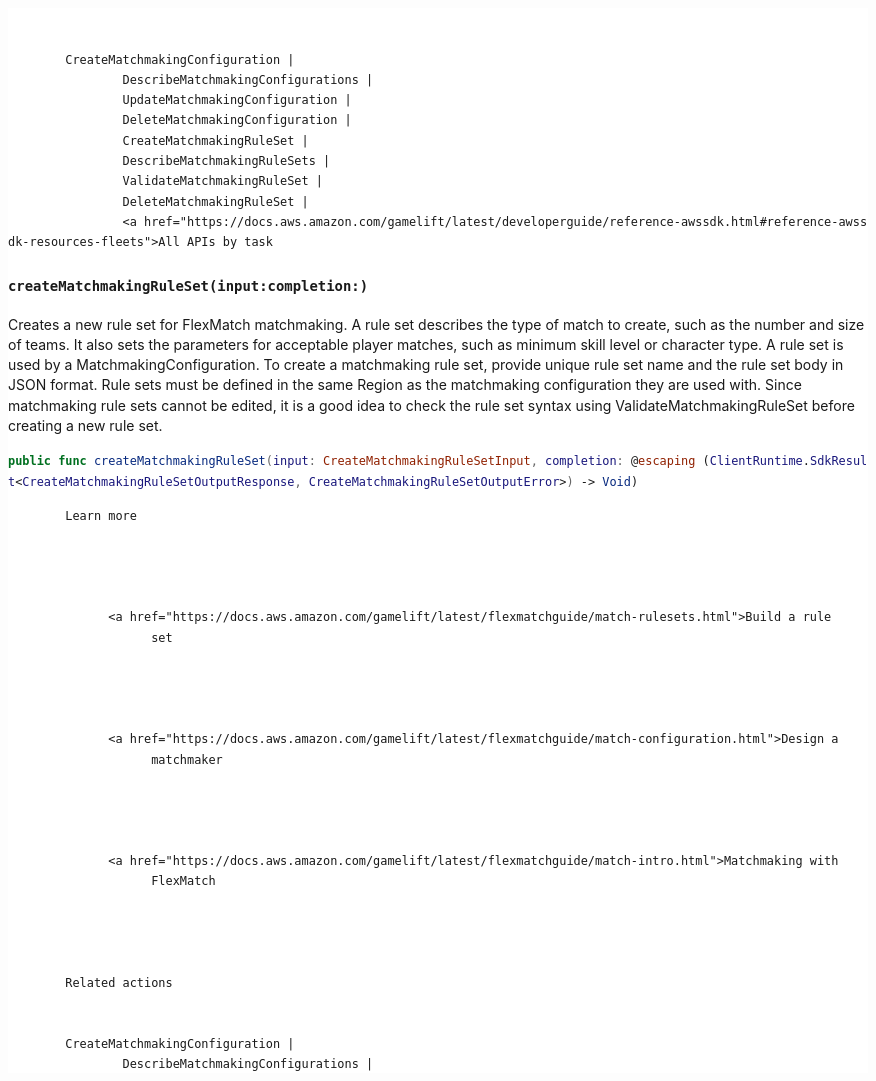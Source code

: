 ``` 


        CreateMatchmakingConfiguration |
                DescribeMatchmakingConfigurations |
                UpdateMatchmakingConfiguration |
                DeleteMatchmakingConfiguration |
                CreateMatchmakingRuleSet |
                DescribeMatchmakingRuleSets |
                ValidateMatchmakingRuleSet |
                DeleteMatchmakingRuleSet |
                <a href="https://docs.aws.amazon.com/gamelift/latest/developerguide/reference-awssdk.html#reference-awssdk-resources-fleets">All APIs by task
```

### `createMatchmakingRuleSet(input:completion:)`

Creates a new rule set for FlexMatch matchmaking. A rule set describes the type of match
to create, such as the number and size of teams. It also sets the parameters for
acceptable player matches, such as minimum skill level or character type. A rule set is
used by a MatchmakingConfiguration.
To create a matchmaking rule set, provide unique rule set name and the rule set body
in JSON format. Rule sets must be defined in the same Region as the matchmaking
configuration they are used with.
Since matchmaking rule sets cannot be edited, it is a good idea to check the rule
set syntax using ValidateMatchmakingRuleSet before creating a new rule
set.

``` swift
public func createMatchmakingRuleSet(input: CreateMatchmakingRuleSetInput, completion: @escaping (ClientRuntime.SdkResult<CreateMatchmakingRuleSetOutputResponse, CreateMatchmakingRuleSetOutputError>) -> Void)
```

``` 
        Learn more




              <a href="https://docs.aws.amazon.com/gamelift/latest/flexmatchguide/match-rulesets.html">Build a rule
                    set




              <a href="https://docs.aws.amazon.com/gamelift/latest/flexmatchguide/match-configuration.html">Design a
                    matchmaker




              <a href="https://docs.aws.amazon.com/gamelift/latest/flexmatchguide/match-intro.html">Matchmaking with
                    FlexMatch




        Related actions


        CreateMatchmakingConfiguration |
                DescribeMatchmakingConfigurations |
```